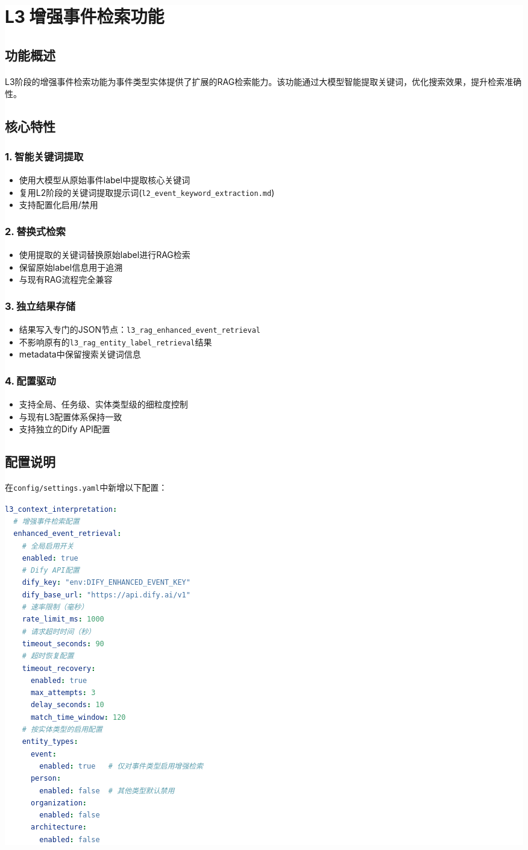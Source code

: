# L3 增强事件检索功能

## 功能概述

L3阶段的增强事件检索功能为事件类型实体提供了扩展的RAG检索能力。该功能通过大模型智能提取关键词，优化搜索效果，提升检索准确性。

## 核心特性

### 1. 智能关键词提取
- 使用大模型从原始事件label中提取核心关键词
- 复用L2阶段的关键词提取提示词(`l2_event_keyword_extraction.md`)
- 支持配置化启用/禁用

### 2. 替换式检索
- 使用提取的关键词替换原始label进行RAG检索
- 保留原始label信息用于追溯
- 与现有RAG流程完全兼容

### 3. 独立结果存储
- 结果写入专门的JSON节点：`l3_rag_enhanced_event_retrieval`
- 不影响原有的`l3_rag_entity_label_retrieval`结果
- metadata中保留搜索关键词信息

### 4. 配置驱动
- 支持全局、任务级、实体类型级的细粒度控制
- 与现有L3配置体系保持一致
- 支持独立的Dify API配置

## 配置说明

在`config/settings.yaml`中新增以下配置：

```yaml
l3_context_interpretation:
  # 增强事件检索配置
  enhanced_event_retrieval:
    # 全局启用开关
    enabled: true
    # Dify API配置
    dify_key: "env:DIFY_ENHANCED_EVENT_KEY"
    dify_base_url: "https://api.dify.ai/v1"
    # 速率限制（毫秒）
    rate_limit_ms: 1000
    # 请求超时时间（秒）
    timeout_seconds: 90
    # 超时恢复配置
    timeout_recovery:
      enabled: true
      max_attempts: 3
      delay_seconds: 10
      match_time_window: 120
    # 按实体类型的启用配置
    entity_types:
      event:
        enabled: true   # 仅对事件类型启用增强检索
      person:
        enabled: false  # 其他类型默认禁用
      organization:
        enabled: false
      architecture:
        enabled: false
```
